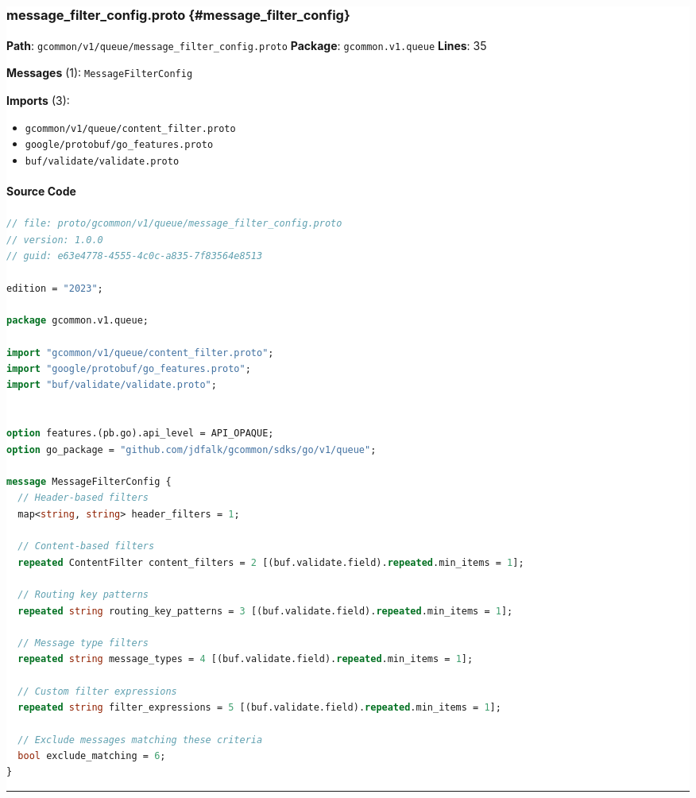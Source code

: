 
### message_filter_config.proto {#message_filter_config}

**Path**: `gcommon/v1/queue/message_filter_config.proto` **Package**: `gcommon.v1.queue` **Lines**: 35

**Messages** (1): `MessageFilterConfig`

**Imports** (3):

- `gcommon/v1/queue/content_filter.proto`
- `google/protobuf/go_features.proto`
- `buf/validate/validate.proto`

#### Source Code

```protobuf
// file: proto/gcommon/v1/queue/message_filter_config.proto
// version: 1.0.0
// guid: e63e4778-4555-4c0c-a835-7f83564e8513

edition = "2023";

package gcommon.v1.queue;

import "gcommon/v1/queue/content_filter.proto";
import "google/protobuf/go_features.proto";
import "buf/validate/validate.proto";


option features.(pb.go).api_level = API_OPAQUE;
option go_package = "github.com/jdfalk/gcommon/sdks/go/v1/queue";

message MessageFilterConfig {
  // Header-based filters
  map<string, string> header_filters = 1;

  // Content-based filters
  repeated ContentFilter content_filters = 2 [(buf.validate.field).repeated.min_items = 1];

  // Routing key patterns
  repeated string routing_key_patterns = 3 [(buf.validate.field).repeated.min_items = 1];

  // Message type filters
  repeated string message_types = 4 [(buf.validate.field).repeated.min_items = 1];

  // Custom filter expressions
  repeated string filter_expressions = 5 [(buf.validate.field).repeated.min_items = 1];

  // Exclude messages matching these criteria
  bool exclude_matching = 6;
}
```

---